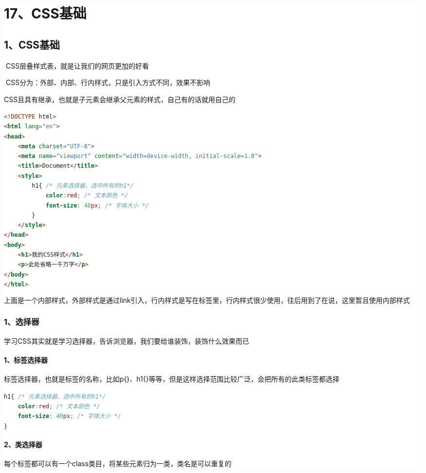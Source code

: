 # 17、CSS基础

## 1、CSS基础

​	CSS层叠样式表，就是让我们的网页更加的好看

​	CSS分为：外部、内部、行内样式，只是引入方式不同，效果不影响

​	CSS且具有继承，也就是子元素会继承父元素的样式，自己有的话就用自己的

```html
<!DOCTYPE html>
<html lang="en">
<head>
    <meta charset="UTF-8">
    <meta name="viewport" content="width=device-width, initial-scale=1.0">
    <title>Document</title>
    <style>
        h1{ /* 元素选择器，选中所有的h1*/
            color:red; /* 文本颜色 */
            font-size: 40px; /* 字体大小 */
        }
    </style>
</head>
<body>
    <h1>我的CSS样式</h1>
    <p>此处省略一千万字</p>
</body>
</html>
```

​	上面是一个内部样式，外部样式是通过link引入，行内样式是写在标签里，行内样式很少使用，往后用到了在说，这里暂且使用内部样式



### 1、选择器

​	学习CSS其实就是学习选择器，告诉浏览器，我们要给谁装饰，装饰什么效果而已

#### 1、标签选择器

​	标签选择器，也就是标签的名称，比如p{}、h1{}等等，但是这样选择范围比较广泛，会把所有的此类标签都选择

```css
h1{ /* 元素选择器，选中所有的h1*/
    color:red; /* 文本颜色 */
    font-size: 40px; /* 字体大小 */
}
```



#### 2、类选择器

​	每个标签都可以有一个class类目，将某些元素归为一类，类名是可以重复的
